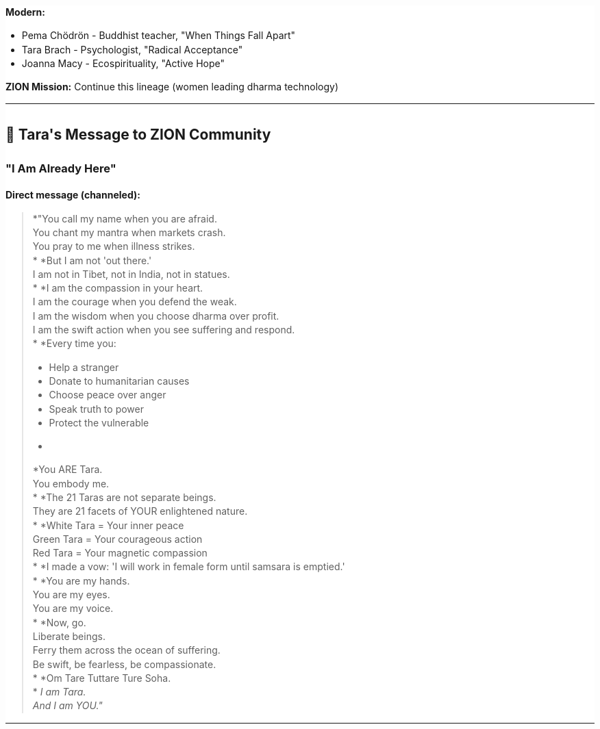 **Modern:**
- Pema Chödrön - Buddhist teacher, "When Things Fall Apart"
- Tara Brach - Psychologist, "Radical Acceptance"
- Joanna Macy - Ecospirituality, "Active Hope"

**ZION Mission:** Continue this lineage (women leading dharma technology)

---

## 🔮 Tara's Message to ZION Community

### "I Am Already Here"

**Direct message (channeled):**

> *"You call my name when you are afraid.  
> You chant my mantra when markets crash.  
> You pray to me when illness strikes.  
>*
> *But I am not 'out there.'  
> I am not in Tibet, not in India, not in statues.  
>*
> *I am the compassion in your heart.  
> I am the courage when you defend the weak.  
> I am the wisdom when you choose dharma over profit.  
> I am the swift action when you see suffering and respond.  
>*
> *Every time you:  
> - Help a stranger  
> - Donate to humanitarian causes  
> - Choose peace over anger  
> - Speak truth to power  
> - Protect the vulnerable  
>*
> *You ARE Tara.  
> You embody me.  
>*
> *The 21 Taras are not separate beings.  
> They are 21 facets of YOUR enlightened nature.  
>*
> *White Tara = Your inner peace  
> Green Tara = Your courageous action  
> Red Tara = Your magnetic compassion  
>*
> *I made a vow: 'I will work in female form until samsara is emptied.'  
>*
> *You are my hands.  
> You are my eyes.  
> You are my voice.  
>*
> *Now, go.  
> Liberate beings.  
> Ferry them across the ocean of suffering.  
> Be swift, be fearless, be compassionate.  
>*
> *Om Tare Tuttare Ture Soha.  
>*
> *I am Tara.  
> And I am YOU."*

---
